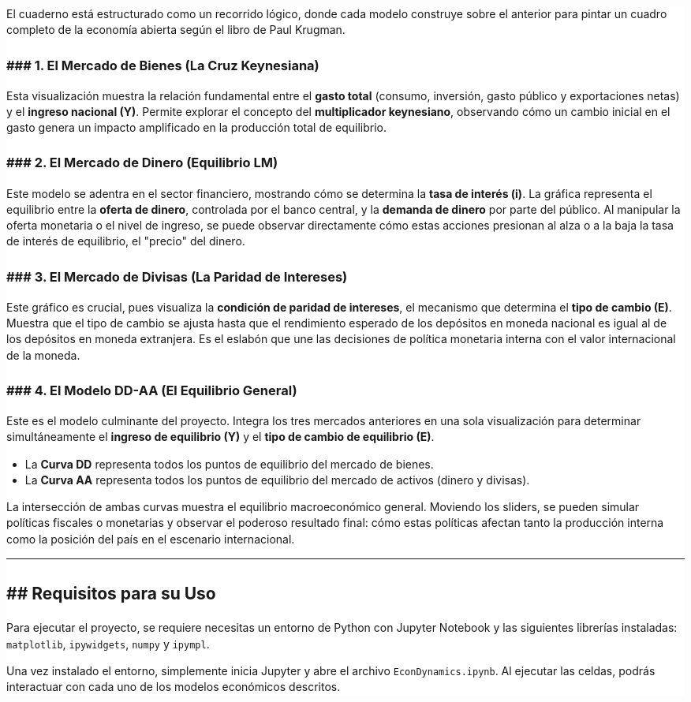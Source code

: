 El cuaderno está estructurado como un recorrido lógico, donde cada modelo construye sobre el anterior para pintar un cuadro completo de la economía abierta según el libro de Paul Krugman. 

### ### 1. El Mercado de Bienes (La Cruz Keynesiana)
Esta visualización muestra la relación fundamental entre el **gasto total** (consumo, inversión, gasto público y exportaciones netas) y el **ingreso nacional (Y)**. Permite explorar el concepto del **multiplicador keynesiano**, observando cómo un cambio inicial en el gasto genera un impacto amplificado en la producción total de equilibrio.

### ### 2. El Mercado de Dinero (Equilibrio LM)
Este modelo se adentra en el sector financiero, mostrando cómo se determina la **tasa de interés (i)**. La gráfica representa el equilibrio entre la **oferta de dinero**, controlada por el banco central, y la **demanda de dinero** por parte del público. Al manipular la oferta monetaria o el nivel de ingreso, se puede observar directamente cómo estas acciones presionan al alza o a la baja la tasa de interés de equilibrio, el "precio" del dinero.

### ### 3. El Mercado de Divisas (La Paridad de Intereses)
Este gráfico es crucial, pues visualiza la **condición de paridad de intereses**, el mecanismo que determina el **tipo de cambio (E)**. Muestra que el tipo de cambio se ajusta hasta que el rendimiento esperado de los depósitos en moneda nacional es igual al de los depósitos en moneda extranjera. Es el eslabón que une las decisiones de política monetaria interna con el valor internacional de la moneda.

### ### 4. El Modelo DD-AA (El Equilibrio General)
Este es el modelo culminante del proyecto. Integra los tres mercados anteriores en una sola visualización para determinar simultáneamente el **ingreso de equilibrio (Y)** y el **tipo de cambio de equilibrio (E)**.
* La **Curva DD** representa todos los puntos de equilibrio del mercado de bienes.
* La **Curva AA** representa todos los puntos de equilibrio del mercado de activos (dinero y divisas).

La intersección de ambas curvas muestra el equilibrio macroeconómico general. Moviendo los sliders, se pueden simular políticas fiscales o monetarias y observar el poderoso resultado final: cómo estas políticas afectan tanto la producción interna como la posición del país en el escenario internacional.

---

## ##  Requisitos para su Uso

Para ejecutar el proyecto, se requiere necesitas un entorno de Python con Jupyter Notebook y las siguientes librerías instaladas: `matplotlib`, `ipywidgets`, `numpy` y `ipympl`.

Una vez instalado el entorno, simplemente inicia Jupyter y abre el archivo `EconDynamics.ipynb`. Al ejecutar las celdas, podrás interactuar con cada uno de los modelos económicos descritos.